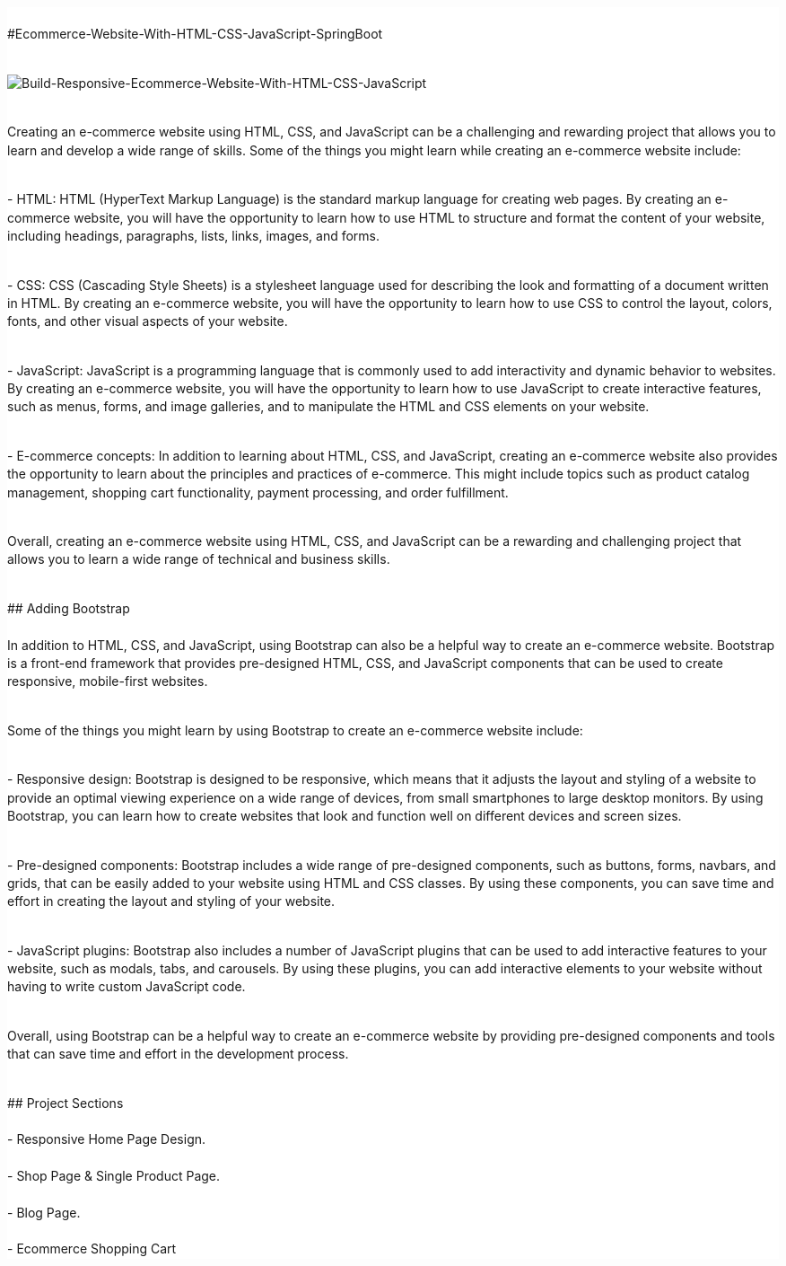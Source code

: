 </br>#Ecommerce-Website-With-HTML-CSS-JavaScript-SpringBoot</br>

</br><img alt="Build-Responsive-Ecommerce-Website-With-HTML-CSS-JavaScript" width="100%" src="https://github.com/tech2etc/Youtube-Tutorials/blob/main/Build-Responsive-Ecommerce-Website-With-HTML-CSS-JavaScript.png?raw=true" /></br>


</br>Creating an e-commerce website using HTML, CSS, and JavaScript can be a challenging and rewarding project that allows you to learn and develop a wide range of skills. Some of the things you might learn while creating an e-commerce website include:</br>


</br>- HTML: HTML (HyperText Markup Language) is the standard markup language for creating web pages. By creating an e-commerce website, you will have the opportunity to learn how to use HTML to structure and format the content of your website, including headings, paragraphs, lists, links, images, and forms.</br>

</br>- CSS: CSS (Cascading Style Sheets) is a stylesheet language used for describing the look and formatting of a document written in HTML. By creating an e-commerce website, you will have the opportunity to learn how to use CSS to control the layout, colors, fonts, and other visual aspects of your website.</br>

</br>- JavaScript: JavaScript is a programming language that is commonly used to add interactivity and dynamic behavior to websites. By creating an e-commerce website, you will have the opportunity to learn how to use JavaScript to create interactive features, such as menus, forms, and image galleries, and to manipulate the HTML and CSS elements on your website.</br>

</br>- E-commerce concepts: In addition to learning about HTML, CSS, and JavaScript, creating an e-commerce website also provides the opportunity to learn about the principles and practices of e-commerce. This might include topics such as product catalog management, shopping cart functionality, payment processing, and order fulfillment.</br>

</br>Overall, creating an e-commerce website using HTML, CSS, and JavaScript can be a rewarding and challenging project that allows you to learn a wide range of technical and business skills.</br>

</br>## Adding Bootstrap</br>
</br>In addition to HTML, CSS, and JavaScript, using Bootstrap can also be a helpful way to create an e-commerce website. Bootstrap is a front-end framework that provides pre-designed HTML, CSS, and JavaScript components that can be used to create responsive, mobile-first websites.</br>

</br>Some of the things you might learn by using Bootstrap to create an e-commerce website include:</br>

</br>- Responsive design: Bootstrap is designed to be responsive, which means that it adjusts the layout and styling of a website to provide an optimal viewing experience on a wide range of devices, from small smartphones to large desktop monitors. By using Bootstrap, you can learn how to create websites that look and function well on different devices and screen sizes.</br>

</br>- Pre-designed components: Bootstrap includes a wide range of pre-designed components, such as buttons, forms, navbars, and grids, that can be easily added to your website using HTML and CSS classes. By using these components, you can save time and effort in creating the layout and styling of your website.</br>

</br>- JavaScript plugins: Bootstrap also includes a number of JavaScript plugins that can be used to add interactive features to your website, such as modals, tabs, and carousels. By using these plugins, you can add interactive elements to your website without having to write custom JavaScript code.</br>

</br>Overall, using Bootstrap can be a helpful way to create an e-commerce website by providing pre-designed components and tools that can save time and effort in the development process.</br>

</br>## Project Sections</br>
</br>-  Responsive Home Page Design.</br>
</br>-  Shop Page & Single Product Page.</br>
</br>-  Blog Page.</br>
</br>-  Ecommerce Shopping Cart</br>
 
